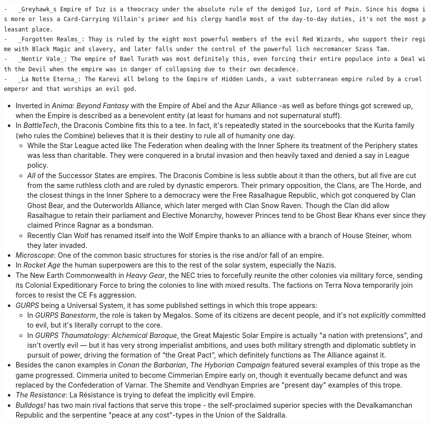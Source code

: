     -   _Greyhawk_s Empire of Iuz is a theocracy under the absolute rule of the demigod Iuz, Lord of Pain. Since his dogma is more or less a Card-Carrying Villain's primer and his clergy handle most of the day-to-day duties, it's not the most pleasant place.
    -   _Forgotten Realms_: Thay is ruled by the eight most powerful members of the evil Red Wizards, who support their regime with Black Magic and slavery, and later falls under the control of the powerful lich necromancer Szass Tam.
    -   _Nentir Vale_: The empire of Bael Turath was most definitely this, even forcing their entire populace into a Deal with the Devil when the empire was in danger of collapsing due to their own decadence.
    -   _La Notte Eterna_: The Karevi all belong to the Empire of Hidden Lands, a vast subterranean empire ruled by a cruel emperor and that worships an evil god.
-   Inverted in _Anima: Beyond Fantasy_ with the Empire of Abel and the Azur Alliance -as well as before things got screwed up, when the Empire is described as a benevolent entity (at least for humans and not supernatural stuff).
-   In _BattleTech_, the Draconis Combine fits this to a tee. In fact, it's repeatedly stated in the sourcebooks that the Kurita family (who rules the Combine) believes that it is their destiny to rule all of humanity one day.
    -   While the Star League acted like The Federation when dealing with the Inner Sphere its treatment of the Periphery states was less than charitable. They were conquered in a brutal invasion and then heavily taxed and denied a say in League policy.
    -   _All_ of the Successor States are empires. The Draconis Combine is less subtle about it than the others, but all five are cut from the same ruthless cloth and are ruled by dynastic emperors. Their primary opposition, the Clans, are The Horde, and the closest things in the Inner Sphere to a democracy were the Free Rasalhague Republic, which got conquered by Clan Ghost Bear, and the Outerworlds Alliance, which later merged with Clan Snow Raven. Though the Clan did allow Rasalhague to retain their parliament and Elective Monarchy, however Princes tend to be Ghost Bear Khans ever since they claimed Prince Ragnar as a bondsman.
    -   Recently Clan Wolf has renamed itself into the Wolf Empire thanks to an alliance with a branch of House Steiner, whom they later invaded.
-   _Microscope_: One of the common basic structures for stories is the rise and/or fall of an empire.
-   In _Rocket Age_ the human superpowers are this to the rest of the solar system, especially the Nazis.
-   The New Earth Commonwealth in _Heavy Gear_, the NEC tries to forcefully reunite the other colonies via military force, sending its Colonial Expeditionary Force to bring the colonies to line with mixed results. The factions on Terra Nova temporarily join forces to resist the CE Fs aggression.
-   _GURPS_ being a Universal System, it has some published settings in which this trope appears:
    -   In _GURPS Banestorm_, the role is taken by Megalos. Some of its citizens are decent people, and it's not _explicitly_ committed to evil, but it's literally corrupt to the core.
    -   In _GURPS Thaumatology: Alchemical Baroque_, the Great Majestic Solar Empire is actually "a nation with pretensions", and isn't overtly evil — but it has very strong imperialist ambitions, and uses both military strength and diplomatic subtlety in pursuit of power, driving the formation of “the Great Pact”, which definitely functions as The Alliance against it.
-   Besides the canon examples in _Conan the Barbarian_, _The Hyborian Campaign_ featured several examples of this trope as the game progressed. Cimmeria united to become Cimmerian Empire early on, though it eventually became defunct and was replaced by the Confederation of Varnar. The Shemite and Vendhyan Empries are "present day" examples of this trope.
-   _The Resistance_: La Résistance is trying to defeat the implicitly evil Empire.
-   _Bulldogs!_ has two main rival factions that serve this trope - the self-proclaimed superior species with the Devalkamanchan Republic and the serpentine "peace at any cost"\-types in the Union of the Saldralla.
